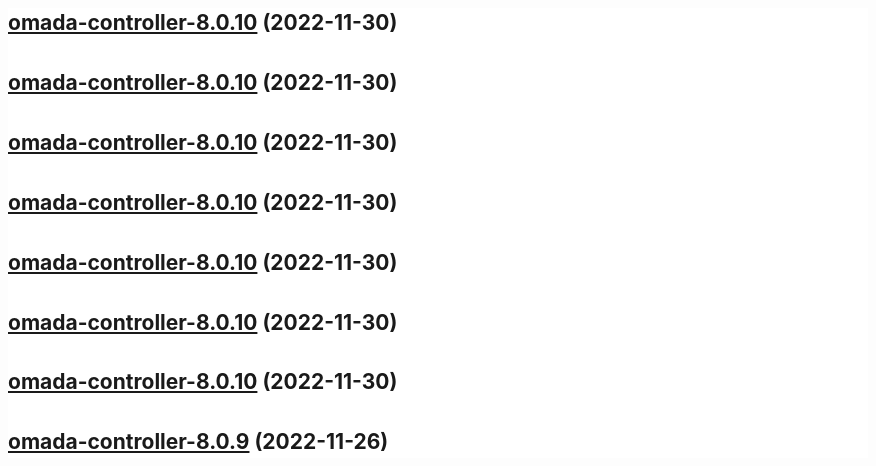


## [omada-controller-8.0.10](https://github.com/truecharts/charts/compare/omada-controller-8.0.9...omada-controller-8.0.10) (2022-11-30)




## [omada-controller-8.0.10](https://github.com/truecharts/charts/compare/omada-controller-8.0.9...omada-controller-8.0.10) (2022-11-30)




## [omada-controller-8.0.10](https://github.com/truecharts/charts/compare/omada-controller-8.0.9...omada-controller-8.0.10) (2022-11-30)




## [omada-controller-8.0.10](https://github.com/truecharts/charts/compare/omada-controller-8.0.9...omada-controller-8.0.10) (2022-11-30)




## [omada-controller-8.0.10](https://github.com/truecharts/charts/compare/omada-controller-8.0.9...omada-controller-8.0.10) (2022-11-30)




## [omada-controller-8.0.10](https://github.com/truecharts/charts/compare/omada-controller-8.0.9...omada-controller-8.0.10) (2022-11-30)




## [omada-controller-8.0.10](https://github.com/truecharts/charts/compare/omada-controller-8.0.9...omada-controller-8.0.10) (2022-11-30)




## [omada-controller-8.0.9](https://github.com/truecharts/charts/compare/omada-controller-8.0.8...omada-controller-8.0.9) (2022-11-26)


